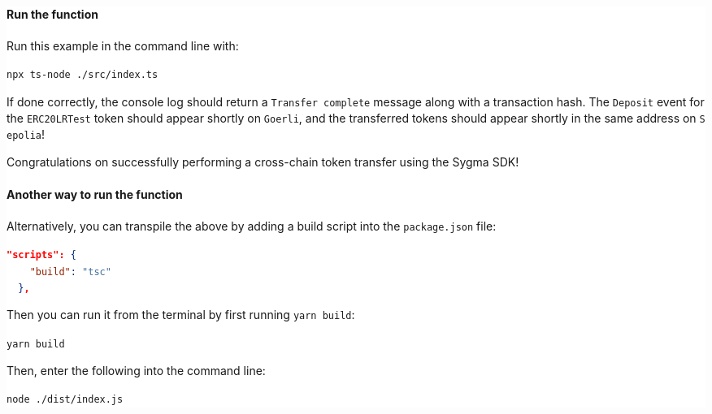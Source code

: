 ```ts
```

#### Run the function

Run this example in the command line with:

```bash
npx ts-node ./src/index.ts
```

If done correctly, the console log should return a `Transfer complete` message along with a transaction hash. The `Deposit` event for the `ERC20LRTest` token should appear shortly on `Goerli`, and the transferred tokens should appear shortly in the same address on `Sepolia`!

Congratulations on successfully performing a cross-chain token transfer using the Sygma SDK!

#### Another way to run the function

Alternatively, you can transpile the above by adding a build script into the `package.json` file:

```json
"scripts": {
    "build": "tsc"
  },
```

Then you can run it from the terminal by first running `yarn build`:

```bash
yarn build
```

Then, enter the following into the command line:

```bash
node ./dist/index.js
```